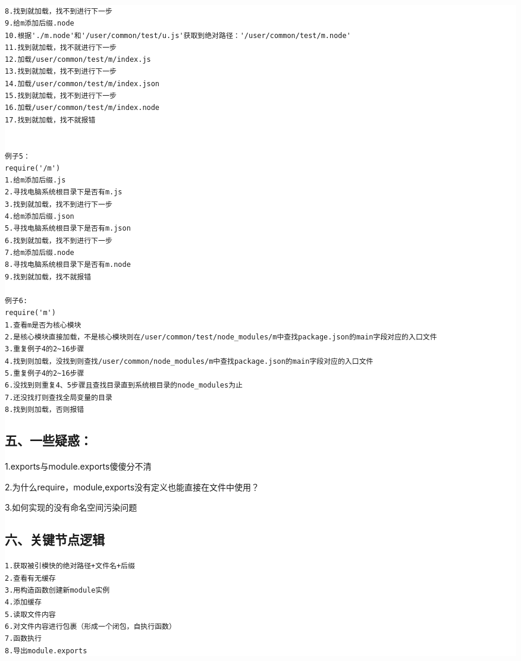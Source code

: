 ```
8.找到就加载，找不到进行下一步
9.给m添加后缀.node
10.根据'./m.node'和'/user/common/test/u.js'获取到绝对路径：'/user/common/test/m.node'
11.找到就加载，找不就进行下一步
12.加载/user/common/test/m/index.js
13.找到就加载，找不到进行下一步
14.加载/user/common/test/m/index.json
15.找到就加载，找不到进行下一步
16.加载/user/common/test/m/index.node
17.找到就加载，找不就报错


例子5：
require('/m')
1.给m添加后缀.js
2.寻找电脑系统根目录下是否有m.js
3.找到就加载，找不到进行下一步
4.给m添加后缀.json
5.寻找电脑系统根目录下是否有m.json
6.找到就加载，找不到进行下一步
7.给m添加后缀.node
8.寻找电脑系统根目录下是否有m.node
9.找到就加载，找不就报错

例子6:
require('m')
1.查看m是否为核心模块
2.是核心模块直接加载，不是核心模块则在/user/common/test/node_modules/m中查找package.json的main字段对应的入口文件
3.重复例子4的2~16步骤
4.找到则加载，没找到则查找/user/common/node_modules/m中查找package.json的main字段对应的入口文件
5.重复例子4的2~16步骤
6.没找到则重复4、5步骤且查找目录直到系统根目录的node_modules为止
7.还没找打则查找全局变量的目录
8.找到则加载，否则报错

```


## 五、一些疑惑：
1.exports与module.exports傻傻分不清

2.为什么require，module,exports没有定义也能直接在文件中使用？

3.如何实现的没有命名空间污染问题


## 六、关键节点逻辑
    1.获取被引模快的绝对路径+文件名+后缀
    2.查看有无缓存
    3.用构造函数创建新module实例
    4.添加缓存
    5.读取文件内容
    6.对文件内容进行包裹（形成一个闭包，自执行函数）
    7.函数执行
    8.导出module.exports
